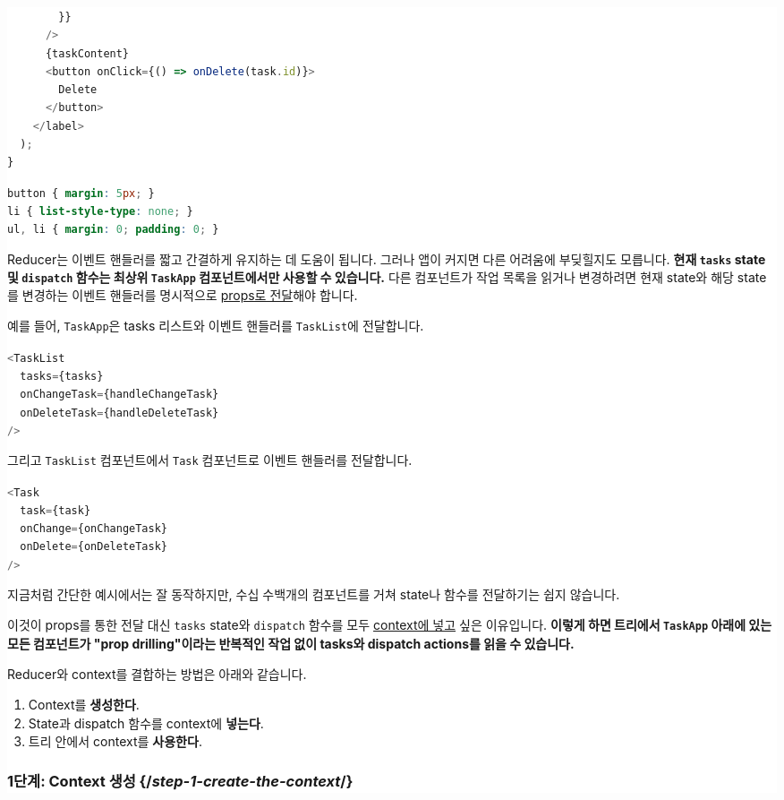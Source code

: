 ```js src/TaskList.js
        }}
      />
      {taskContent}
      <button onClick={() => onDelete(task.id)}>
        Delete
      </button>
    </label>
  );
}
```

```css
button { margin: 5px; }
li { list-style-type: none; }
ul, li { margin: 0; padding: 0; }
```

</Sandpack>

Reducer는 이벤트 핸들러를 짧고 간결하게 유지하는 데 도움이 됩니다. 그러나 앱이 커지면 다른 어려움에 부딪힐지도 모릅니다. **현재 `tasks` state 및 `dispatch` 함수는 최상위 `TaskApp` 컴포넌트에서만 사용할 수 있습니다.** 다른 컴포넌트가 작업 목록을 읽거나 변경하려면 현재 state와 해당 state를 변경하는 이벤트 핸들러를 명시적으로 [props로 전달](/learn/passing-props-to-a-component)해야 합니다.

예를 들어, `TaskApp`은 tasks 리스트와 이벤트 핸들러를 `TaskList`에 전달합니다.

```js
<TaskList
  tasks={tasks}
  onChangeTask={handleChangeTask}
  onDeleteTask={handleDeleteTask}
/>
```

그리고 `TaskList` 컴포넌트에서 `Task` 컴포넌트로 이벤트 핸들러를 전달합니다.

```js
<Task
  task={task}
  onChange={onChangeTask}
  onDelete={onDeleteTask}
/>
```

지금처럼 간단한 예시에서는 잘 동작하지만, 수십 수백개의 컴포넌트를 거쳐 state나 함수를 전달하기는 쉽지 않습니다.

이것이 props를 통한 전달 대신 `tasks` state와 `dispatch` 함수를 모두 [context에 넣고](/learn/passing-data-deeply-with-context) 싶은 이유입니다. **이렇게 하면 트리에서 `TaskApp` 아래에 있는 모든 컴포넌트가 "prop drilling"이라는 반복적인 작업 없이 tasks와 dispatch actions를 읽을 수 있습니다.**

Reducer와 context를 결합하는 방법은 아래와 같습니다.

1. Context를 **생성한다**.
2. State과 dispatch 함수를 context에 **넣는다**.
3. 트리 안에서 context를 **사용한다**.

### 1단계: Context 생성 {/*step-1-create-the-context*/}

